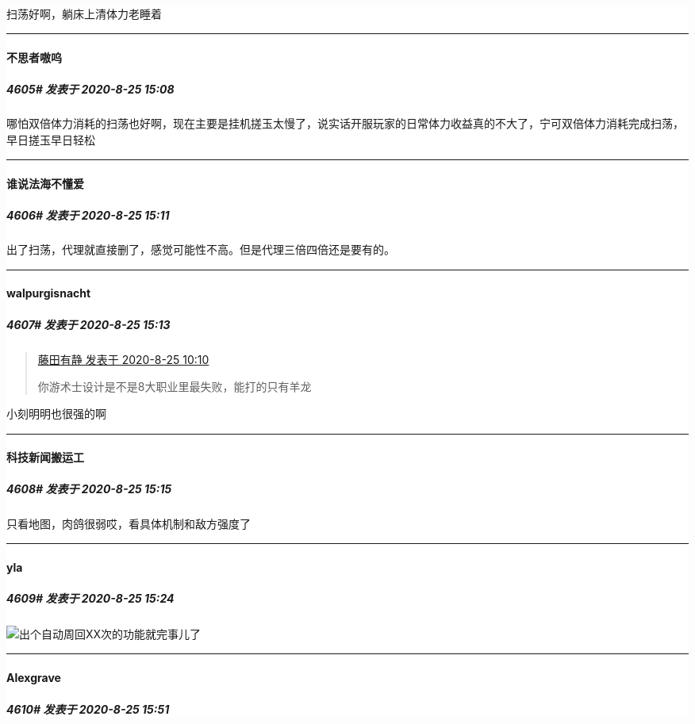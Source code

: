 
扫荡好啊，躺床上清体力老睡着


*****

####  不思者嗷呜  
##### 4605#       发表于 2020-8-25 15:08


哪怕双倍体力消耗的扫荡也好啊，现在主要是挂机搓玉太慢了，说实话开服玩家的日常体力收益真的不大了，宁可双倍体力消耗完成扫荡，早日搓玉早日轻松


*****

####  谁说法海不懂爱  
##### 4606#       发表于 2020-8-25 15:11


出了扫荡，代理就直接删了，感觉可能性不高。但是代理三倍四倍还是要有的。


*****

####  walpurgisnacht  
##### 4607#       发表于 2020-8-25 15:13


<blockquote><a href="httphttps://bbs.saraba1st.com/2b/forum.php?mod=redirect&amp;goto=findpost&amp;pid=48542936&amp;ptid=1937785" target="_blank">藤田有静 发表于 2020-8-25 10:10</a>

你游术士设计是不是8大职业里最失败，能打的只有羊龙</blockquote>
小刻明明也很强的啊


*****

####  科技新闻搬运工  
##### 4608#       发表于 2020-8-25 15:15


只看地图，肉鸽很弱哎，看具体机制和敌方强度了


*****

####  yla  
##### 4609#       发表于 2020-8-25 15:24


<img src="https://static.saraba1st.com/image/smiley/face2017/009.gif" referrerpolicy="no-referrer">出个自动周回XX次的功能就完事儿了


*****

####  Alexgrave  
##### 4610#       发表于 2020-8-25 15:51

